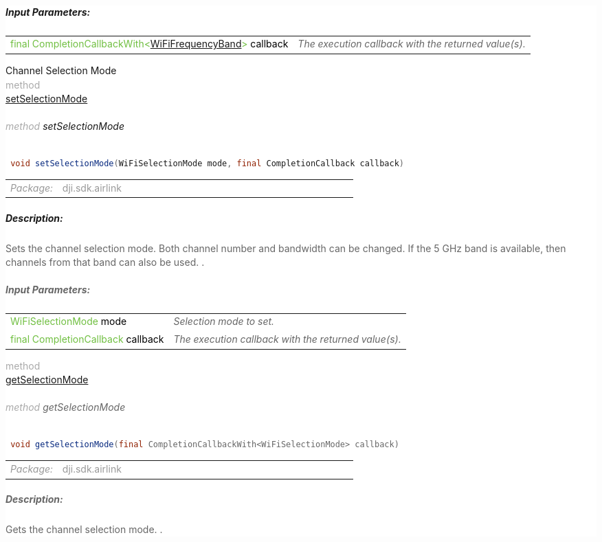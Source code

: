 

##### Input Parameters:

<html><table class="table-inline-parameters"><tr valign="top"><td><font color="#70BF41">final CompletionCallbackWith&lt;<a href="/Components/WiFiLink/DJIWiFiLink.html#djiwifilink_djiwififrequencyband">WiFiFrequencyBand</a>&gt; <font color="#000">callback</td><td><font color="#666"><i>The execution callback with the returned value(s).</i></td></tr></table></html></div>

<div class="api-row" id="djiwifilink_setchannelselectionmode"><div class="api-col left">Channel Selection Mode</div><div class="api-col middle" style="color:#AAA">method</div><div class="api-col right"><a class="trigger" href="#djiwifilink_setchannelselectionmode_inline">setSelectionMode</a></div></div><div class="inline-doc" id="djiwifilink_setchannelselectionmode_inline"

><div class="article"><h6 ><font color="#AAA">method </font>setSelectionMode</h6></div>

~~~java
 void setSelectionMode(WiFiSelectionMode mode, final CompletionCallback callback) 
~~~

<html><table class="table-supportedby"><tr valign="top"><td width=15%><font color="#999"><i>Package:</i></td><td width=85%><font color="#999">dji.sdk.airlink</td></tr></table></html>



##### Description:



<font color="#666">Sets the channel selection mode. Both channel number and bandwidth can be changed.  If the 5 GHz band is available,  then channels from that band can also be used. .



##### Input Parameters:

<html><table class="table-inline-parameters"><tr valign="top"><td><font color="#70BF41">WiFiSelectionMode <font color="#000">mode</td><td><font color="#666"><i>Selection mode to set.</i></td></tr><tr valign="top"><td><font color="#70BF41">final CompletionCallback <font color="#000">callback</td><td><font color="#666"><i>The execution callback with the returned value(s).</i></td></tr></table></html></div>

<div class="api-row" id="djiwifilink_getchannelselectionmode"><div class="api-col left"></div><div class="api-col middle" style="color:#AAA">method</div><div class="api-col right"><a class="trigger" href="#djiwifilink_getchannelselectionmode_inline">getSelectionMode</a></div></div><div class="inline-doc" id="djiwifilink_getchannelselectionmode_inline"

><div class="article"><h6 ><font color="#AAA">method </font>getSelectionMode</h6></div>

~~~java
 void getSelectionMode(final CompletionCallbackWith<WiFiSelectionMode> callback) 
~~~

<html><table class="table-supportedby"><tr valign="top"><td width=15%><font color="#999"><i>Package:</i></td><td width=85%><font color="#999">dji.sdk.airlink</td></tr></table></html>



##### Description:



<font color="#666">Gets the channel selection mode. .
